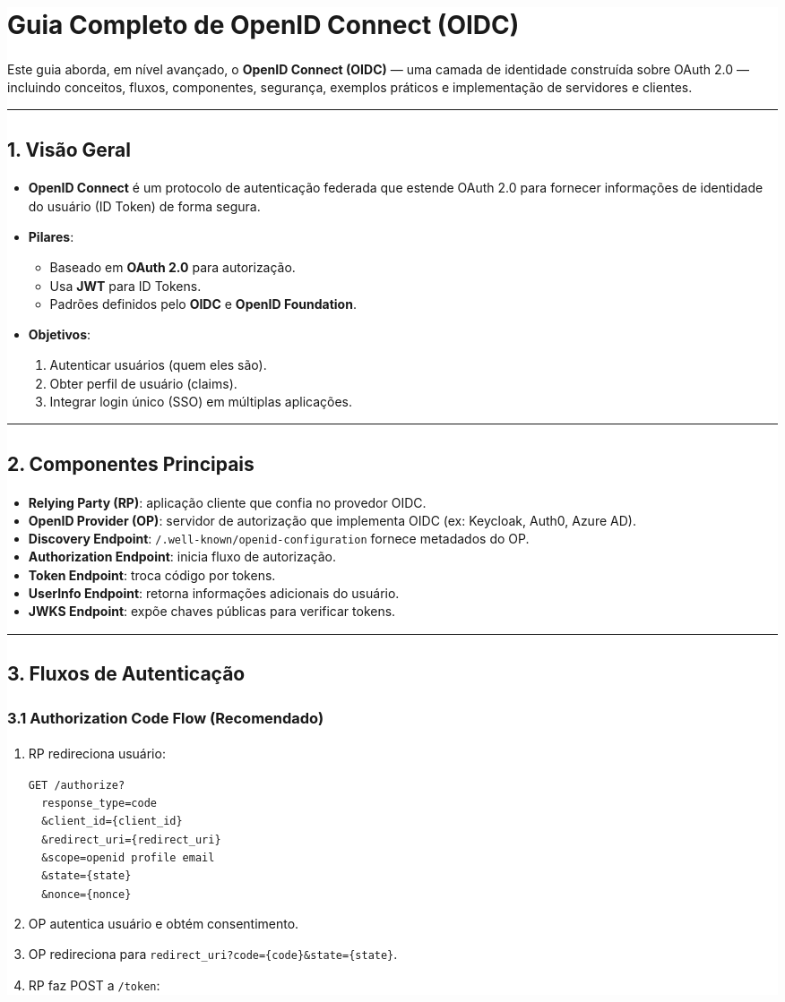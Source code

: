 # Guia Completo de OpenID Connect (OIDC)

Este guia aborda, em nível avançado, o **OpenID Connect (OIDC)** — uma camada de identidade construída sobre OAuth 2.0 — incluindo conceitos, fluxos, componentes, segurança, exemplos práticos e implementação de servidores e clientes.

---

## 1. Visão Geral

* **OpenID Connect** é um protocolo de autenticação federada que estende OAuth 2.0 para fornecer informações de identidade do usuário (ID Token) de forma segura.
* **Pilares**:

  * Baseado em **OAuth 2.0** para autorização.
  * Usa **JWT** para ID Tokens.
  * Padrões definidos pelo **OIDC** e **OpenID Foundation**.
* **Objetivos**:

  1. Autenticar usuários (quem eles são).
  2. Obter perfil de usuário (claims).
  3. Integrar login único (SSO) em múltiplas aplicações.

---

## 2. Componentes Principais

* **Relying Party (RP)**: aplicação cliente que confia no provedor OIDC.
* **OpenID Provider (OP)**: servidor de autorização que implementa OIDC (ex: Keycloak, Auth0, Azure AD).
* **Discovery Endpoint**: `/.well-known/openid-configuration` fornece metadados do OP.
* **Authorization Endpoint**: inicia fluxo de autorização.
* **Token Endpoint**: troca código por tokens.
* **UserInfo Endpoint**: retorna informações adicionais do usuário.
* **JWKS Endpoint**: expõe chaves públicas para verificar tokens.

---

## 3. Fluxos de Autenticação

### 3.1 Authorization Code Flow (Recomendado)

1. RP redireciona usuário:

   ```text
   GET /authorize?
     response_type=code
     &client_id={client_id}
     &redirect_uri={redirect_uri}
     &scope=openid profile email
     &state={state}
     &nonce={nonce}
   ```
2. OP autentica usuário e obtém consentimento.
3. OP redireciona para `redirect_uri?code={code}&state={state}`.
4. RP faz POST a `/token`:
